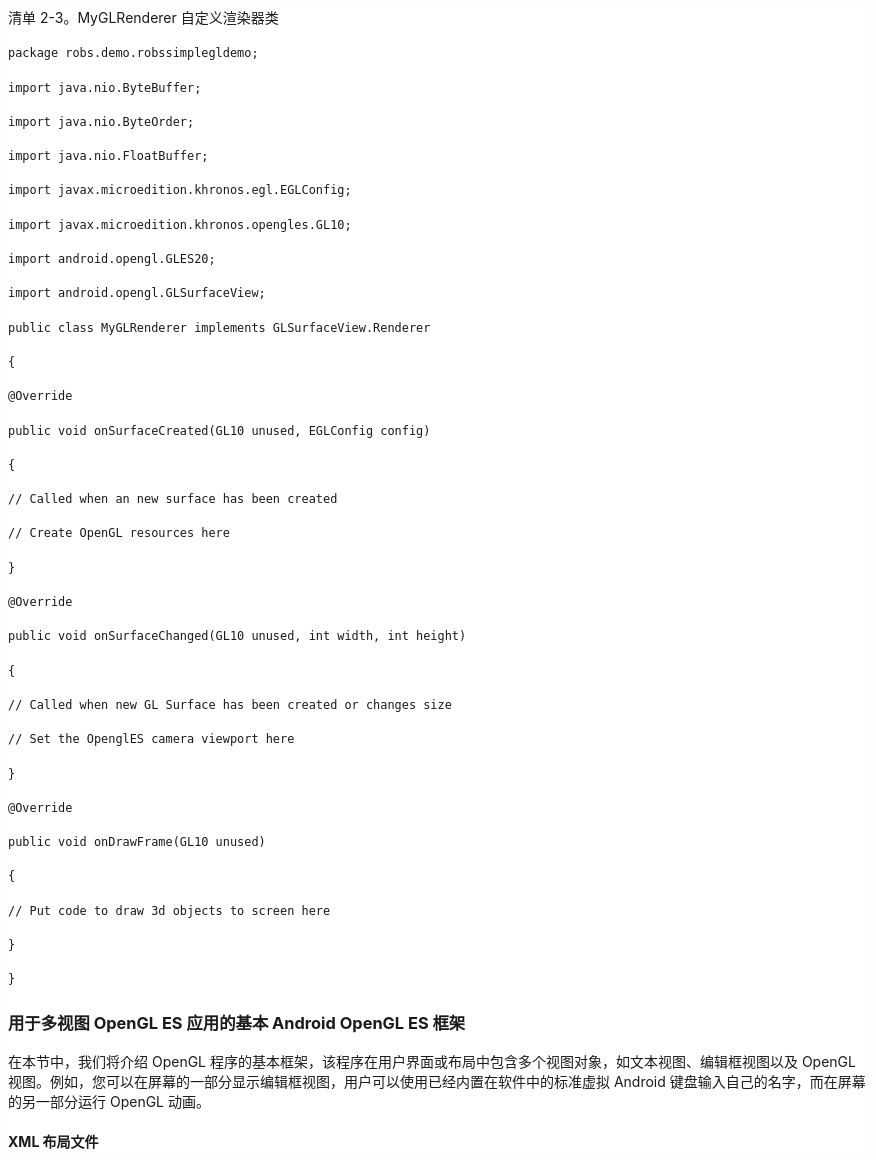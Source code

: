 清单 2-3。MyGLRenderer 自定义渲染器类

`package robs.demo.robssimplegldemo;`

`import java.nio.ByteBuffer;`

`import java.nio.ByteOrder;`

`import java.nio.FloatBuffer;`

`import javax.microedition.khronos.egl.EGLConfig;`

`import javax.microedition.khronos.opengles.GL10;`

`import android.opengl.GLES20;`

`import android.opengl.GLSurfaceView;`

`public class MyGLRenderer implements GLSurfaceView.Renderer`

`{`

`@Override`

`public void onSurfaceCreated(GL10 unused, EGLConfig config)`

`{`

`// Called when an new surface has been created`

`// Create OpenGL resources here`

`}`

`@Override`

`public void onSurfaceChanged(GL10 unused, int width, int height)`

`{`

`// Called when new GL Surface has been created or changes size`

`// Set the OpenglES camera viewport here`

`}`

`@Override`

`public void onDrawFrame(GL10 unused)`

`{`

`// Put code to draw 3d objects to screen here`

`}`

`}`

### 用于多视图 OpenGL ES 应用的基本 Android OpenGL ES 框架

在本节中，我们将介绍 OpenGL 程序的基本框架，该程序在用户界面或布局中包含多个视图对象，如文本视图、编辑框视图以及 OpenGL 视图。例如，您可以在屏幕的一部分显示编辑框视图，用户可以使用已经内置在软件中的标准虚拟 Android 键盘输入自己的名字，而在屏幕的另一部分运行 OpenGL 动画。

#### XML 布局文件
